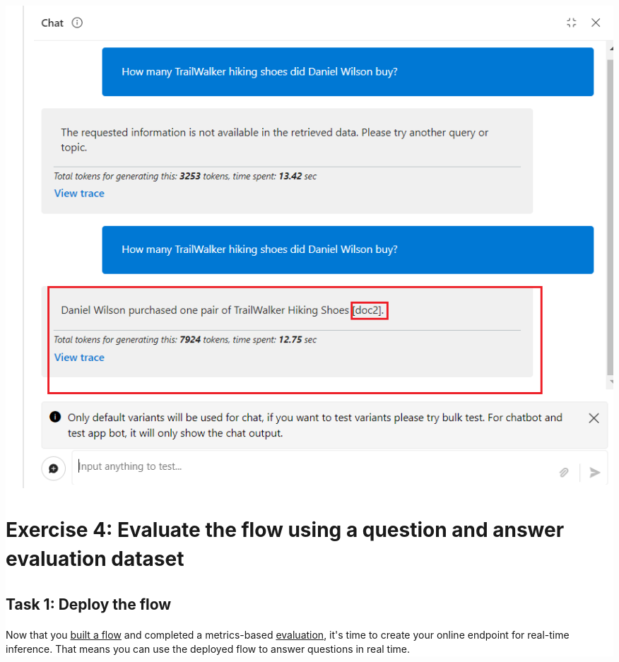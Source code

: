 > ![](./media/image150.png)

# Exercise 4: Evaluate the flow using a question and answer evaluation dataset

## **Task 1: Deploy the flow**

Now that you [built a
flow](https://learn.microsoft.com/en-us/azure/ai-studio/tutorials/deploy-copilot-ai-studio#create-a-prompt-flow-from-the-playground) and
completed a
metrics-based [evaluation](https://learn.microsoft.com/en-us/azure/ai-studio/tutorials/deploy-copilot-ai-studio#evaluate-the-flow-using-a-question-and-answer-evaluation-dataset),
it's time to create your online endpoint for real-time inference. That
means you can use the deployed flow to answer questions in real time.
